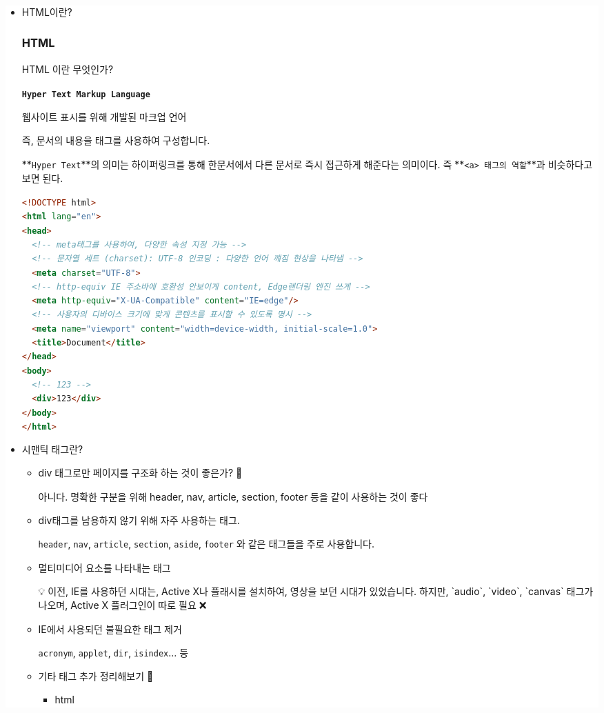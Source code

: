 - HTML이란?
    
    ### HTML
    
    HTML 이란 무엇인가?
    
    **`Hyper Text Markup Language`**
    
    웹사이트 표시를 위해 개발된 마크업 언어
    
    즉, 문서의 내용을 태그를 사용하여 구성합니다.
    
    **`Hyper Text`**의 의미는 하이퍼링크를 통해 한문서에서 다른 문서로 즉시 접근하게 해준다는 의미이다. 즉 **`<a> 태그의 역할`**과 비슷하다고 보면 된다.
    
    ```html
    <!DOCTYPE html>
    <html lang="en">
    <head>
      <!-- meta태그를 사용하여, 다양한 속성 지정 가능 -->
      <!-- 문자열 세트 (charset): UTF-8 인코딩 : 다양한 언어 꺠짐 현상을 나타냄 -->
      <meta charset="UTF-8">
      <!-- http-equiv IE 주소바에 호환성 안보이게 content, Edge렌더링 엔진 쓰게 -->
      <meta http-equiv="X-UA-Compatible" content="IE=edge"/>
      <!-- 사용자의 디바이스 크기에 맞게 콘텐츠를 표시할 수 있도록 명시 -->
      <meta name="viewport" content="width=device-width, initial-scale=1.0">
      <title>Document</title>
    </head>
    <body>
      <!-- 123 -->
      <div>123</div>
    </body>
    </html>
    ```
    
- 시맨틱 태그란?
    - div 태그로만 페이지를 구조화 하는 것이 좋은가? 🍠
        
        아니다. 명확한 구분을 위해 header, nav, article, section, footer 등을 같이 사용하는 것이 좋다
        
    - div태그를 남용하지 않기 위해 자주 사용하는 태그.
        
        `header`, `nav`, `article`, `section`, `aside`, `footer` 와 같은 태그들을 주로 사용합니다.
        
    - 멀티미디어 요소를 나타내는 태그
        
        <aside>
        💡 이전, IE를 사용하던 시대는, Active X나 플래시를 설치하여, 영상을 보던 시대가 있었습니다. 하지만, `audio`, `video`, `canvas` 태그가 나오며, Active X 플러그인이 따로 필요 ❌
        
        </aside>
        
    - IE에서 사용되던 불필요한 태그 제거
        
        `acronym`, `applet`, `dir`, `isindex`… 등
        
    - 기타 태그 추가 정리해보기 🍠
        - html
            